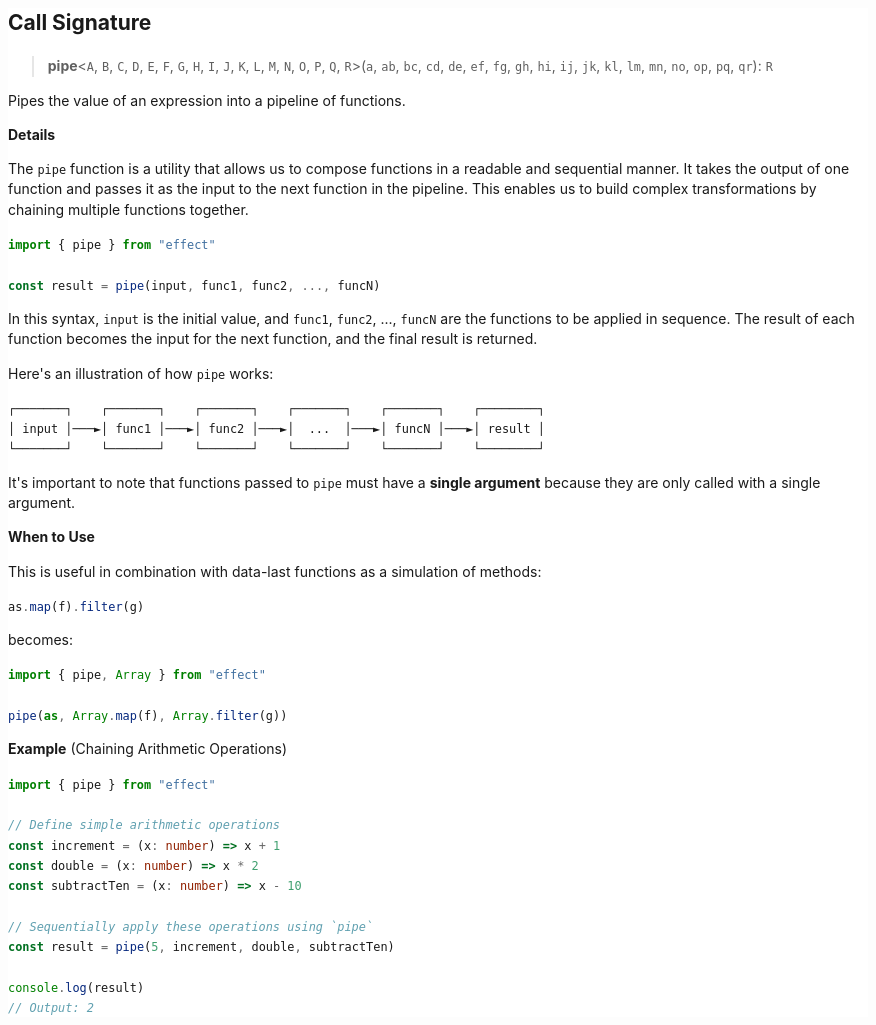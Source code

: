 ## Call Signature

> **pipe**\<`A`, `B`, `C`, `D`, `E`, `F`, `G`, `H`, `I`, `J`, `K`, `L`, `M`, `N`, `O`, `P`, `Q`, `R`\>(`a`, `ab`, `bc`, `cd`, `de`, `ef`, `fg`, `gh`, `hi`, `ij`, `jk`, `kl`, `lm`, `mn`, `no`, `op`, `pq`, `qr`): `R`

Pipes the value of an expression into a pipeline of functions.

**Details**

The `pipe` function is a utility that allows us to compose functions in a
readable and sequential manner. It takes the output of one function and
passes it as the input to the next function in the pipeline. This enables us
to build complex transformations by chaining multiple functions together.

```ts skip-type-checking
import { pipe } from "effect"

const result = pipe(input, func1, func2, ..., funcN)
```

In this syntax, `input` is the initial value, and `func1`, `func2`, ...,
`funcN` are the functions to be applied in sequence. The result of each
function becomes the input for the next function, and the final result is
returned.

Here's an illustration of how `pipe` works:

```
┌───────┐    ┌───────┐    ┌───────┐    ┌───────┐    ┌───────┐    ┌────────┐
│ input │───►│ func1 │───►│ func2 │───►│  ...  │───►│ funcN │───►│ result │
└───────┘    └───────┘    └───────┘    └───────┘    └───────┘    └────────┘
```

It's important to note that functions passed to `pipe` must have a **single
argument** because they are only called with a single argument.

**When to Use**

This is useful in combination with data-last functions as a simulation of
methods:

```ts skip-type-checking
as.map(f).filter(g)
```

becomes:

```ts skip-type-checking
import { pipe, Array } from "effect"

pipe(as, Array.map(f), Array.filter(g))
```

**Example** (Chaining Arithmetic Operations)

```ts
import { pipe } from "effect"

// Define simple arithmetic operations
const increment = (x: number) => x + 1
const double = (x: number) => x * 2
const subtractTen = (x: number) => x - 10

// Sequentially apply these operations using `pipe`
const result = pipe(5, increment, double, subtractTen)

console.log(result)
// Output: 2
```

